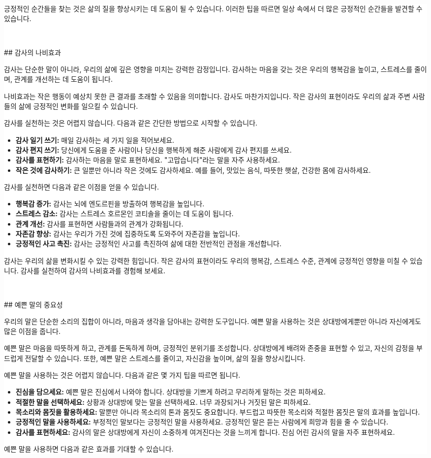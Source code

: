 긍정적인 순간들을 찾는 것은 삶의 질을 향상시키는 데 도움이 될 수 있습니다. 이러한 팁을 따르면 일상 속에서 더 많은 긍정적인 순간들을 발견할 수 있습니다.

<p>&nbsp;</p>
## 감사의 나비효과



감사는 단순한 말이 아니라, 우리의 삶에 깊은 영향을 미치는 강력한 감정입니다. 감사하는 마음을 갖는 것은 우리의 행복감을 높이고, 스트레스를 줄이며, 관계를 개선하는 데 도움이 됩니다.



나비효과는 작은 행동이 예상치 못한 큰 결과를 초래할 수 있음을 의미합니다. 감사도 마찬가지입니다. 작은 감사의 표현이라도 우리의 삶과 주변 사람들의 삶에 긍정적인 변화를 일으킬 수 있습니다.



감사를 실천하는 것은 어렵지 않습니다. 다음과 같은 간단한 방법으로 시작할 수 있습니다.

- **감사 일기 쓰기:** 매일 감사하는 세 가지 일을 적어보세요.
- **감사 편지 쓰기:** 당신에게 도움을 준 사람이나 당신을 행복하게 해준 사람에게 감사 편지를 쓰세요.
- **감사를 표현하기:** 감사하는 마음을 말로 표현하세요. "고맙습니다"라는 말을 자주 사용하세요.
- **작은 것에 감사하기:** 큰 일뿐만 아니라 작은 것에도 감사하세요. 예를 들어, 맛있는 음식, 따뜻한 햇살, 건강한 몸에 감사하세요.



감사를 실천하면 다음과 같은 이점을 얻을 수 있습니다.

- **행복감 증가:** 감사는 뇌에 엔도르핀을 방출하여 행복감을 높입니다.
- **스트레스 감소:** 감사는 스트레스 호르몬인 코티솔을 줄이는 데 도움이 됩니다.
- **관계 개선:** 감사를 표현하면 사람들과의 관계가 강화됩니다.
- **자존감 향상:** 감사는 우리가 가진 것에 집중하도록 도와주어 자존감을 높입니다.
- **긍정적인 사고 촉진:** 감사는 긍정적인 사고를 촉진하여 삶에 대한 전반적인 관점을 개선합니다.



감사는 우리의 삶을 변화시킬 수 있는 강력한 힘입니다. 작은 감사의 표현이라도 우리의 행복감, 스트레스 수준, 관계에 긍정적인 영향을 미칠 수 있습니다. 감사를 실천하여 감사의 나비효과를 경험해 보세요.

<p>&nbsp;</p>
## 예쁜 말의 중요성

우리의 말은 단순한 소리의 집합이 아니라, 마음과 생각을 담아내는 강력한 도구입니다. 예쁜 말을 사용하는 것은 상대방에게뿐만 아니라 자신에게도 많은 이점을 줍니다.



예쁜 말은 마음을 따뜻하게 하고, 관계를 돈독하게 하며, 긍정적인 분위기를 조성합니다. 상대방에게 배려와 존중을 표현할 수 있고, 자신의 감정을 부드럽게 전달할 수 있습니다. 또한, 예쁜 말은 스트레스를 줄이고, 자신감을 높이며, 삶의 질을 향상시킵니다.



예쁜 말을 사용하는 것은 어렵지 않습니다. 다음과 같은 몇 가지 팁을 따르면 됩니다.

* **진심을 담으세요:** 예쁜 말은 진심에서 나와야 합니다. 상대방을 기쁘게 하려고 무리하게 말하는 것은 피하세요.
* **적절한 말을 선택하세요:** 상황과 상대방에 맞는 말을 선택하세요. 너무 과장되거나 거짓된 말은 피하세요.
* **목소리와 몸짓을 활용하세요:** 말뿐만 아니라 목소리의 톤과 몸짓도 중요합니다. 부드럽고 따뜻한 목소리와 적절한 몸짓은 말의 효과를 높입니다.
* **긍정적인 말을 사용하세요:** 부정적인 말보다는 긍정적인 말을 사용하세요. 긍정적인 말은 듣는 사람에게 희망과 힘을 줄 수 있습니다.
* **감사를 표현하세요:** 감사의 말은 상대방에게 자신이 소중하게 여겨진다는 것을 느끼게 합니다. 진심 어린 감사의 말을 자주 표현하세요.



예쁜 말을 사용하면 다음과 같은 효과를 기대할 수 있습니다.
